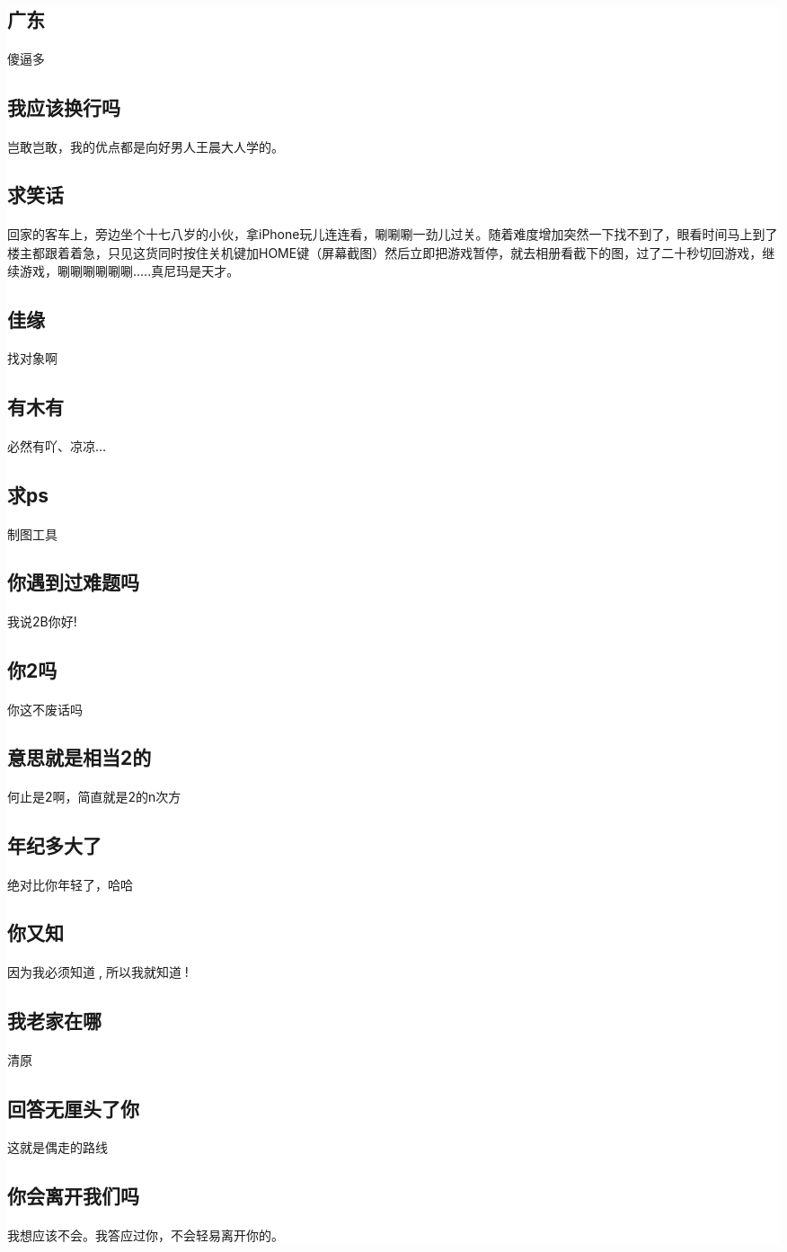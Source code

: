 ## 广东
傻逼多

## 我应该换行吗
岂敢岂敢，我的优点都是向好男人王晨大人学的。

## 求笑话
回家的客车上，旁边坐个十七八岁的小伙，拿iPhone玩儿连连看，唰唰唰一劲儿过关。随着难度增加突然一下找不到了，眼看时间马上到了楼主都跟着着急，只见这货同时按住关机键加HOME键（屏幕截图）然后立即把游戏暂停，就去相册看截下的图，过了二十秒切回游戏，继续游戏，唰唰唰唰唰唰.....真尼玛是天才。

## 佳缘
找对象啊

## 有木有
必然有吖、凉凉…

## 求ps
制图工具

## 你遇到过难题吗
我说2B你好!

## 你2吗
你这不废话吗

## 意思就是相当2的
何止是2啊，简直就是2的n次方

## 年纪多大了
绝对比你年轻了，哈哈

## 你又知
因为我必须知道 , 所以我就知道 !

## 我老家在哪
清原

## 回答无厘头了你
这就是偶走的路线

## 你会离开我们吗
我想应该不会。我答应过你，不会轻易离开你的。
